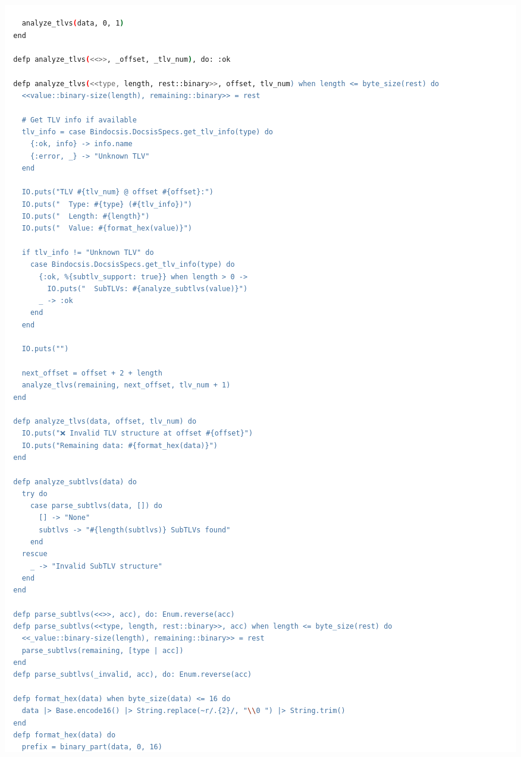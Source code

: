 ```bash
    
    analyze_tlvs(data, 0, 1)
  end
  
  defp analyze_tlvs(<<>>, _offset, _tlv_num), do: :ok
  
  defp analyze_tlvs(<<type, length, rest::binary>>, offset, tlv_num) when length <= byte_size(rest) do
    <<value::binary-size(length), remaining::binary>> = rest
    
    # Get TLV info if available
    tlv_info = case Bindocsis.DocsisSpecs.get_tlv_info(type) do
      {:ok, info} -> info.name
      {:error, _} -> "Unknown TLV"
    end
    
    IO.puts("TLV #{tlv_num} @ offset #{offset}:")
    IO.puts("  Type: #{type} (#{tlv_info})")
    IO.puts("  Length: #{length}")
    IO.puts("  Value: #{format_hex(value)}")
    
    if tlv_info != "Unknown TLV" do
      case Bindocsis.DocsisSpecs.get_tlv_info(type) do
        {:ok, %{subtlv_support: true}} when length > 0 ->
          IO.puts("  SubTLVs: #{analyze_subtlvs(value)}")
        _ -> :ok
      end
    end
    
    IO.puts("")
    
    next_offset = offset + 2 + length
    analyze_tlvs(remaining, next_offset, tlv_num + 1)
  end
  
  defp analyze_tlvs(data, offset, tlv_num) do
    IO.puts("❌ Invalid TLV structure at offset #{offset}")
    IO.puts("Remaining data: #{format_hex(data)}")
  end
  
  defp analyze_subtlvs(data) do
    try do
      case parse_subtlvs(data, []) do
        [] -> "None"
        subtlvs -> "#{length(subtlvs)} SubTLVs found"
      end
    rescue
      _ -> "Invalid SubTLV structure"
    end
  end
  
  defp parse_subtlvs(<<>>, acc), do: Enum.reverse(acc)
  defp parse_subtlvs(<<type, length, rest::binary>>, acc) when length <= byte_size(rest) do
    <<_value::binary-size(length), remaining::binary>> = rest
    parse_subtlvs(remaining, [type | acc])
  end
  defp parse_subtlvs(_invalid, acc), do: Enum.reverse(acc)
  
  defp format_hex(data) when byte_size(data) <= 16 do
    data |> Base.encode16() |> String.replace(~r/.{2}/, "\\0 ") |> String.trim()
  end
  defp format_hex(data) do
    prefix = binary_part(data, 0, 16)
```